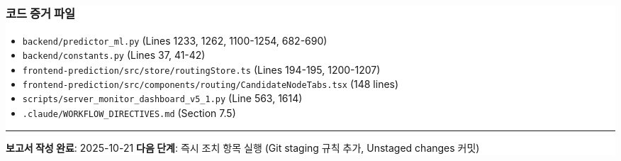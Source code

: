 ### 코드 증거 파일
- `backend/predictor_ml.py` (Lines 1233, 1262, 1100-1254, 682-690)
- `backend/constants.py` (Lines 37, 41-42)
- `frontend-prediction/src/store/routingStore.ts` (Lines 194-195, 1200-1207)
- `frontend-prediction/src/components/routing/CandidateNodeTabs.tsx` (148 lines)
- `scripts/server_monitor_dashboard_v5_1.py` (Line 563, 1614)
- `.claude/WORKFLOW_DIRECTIVES.md` (Section 7.5)

---

**보고서 작성 완료**: 2025-10-21
**다음 단계**: 즉시 조치 항목 실행 (Git staging 규칙 추가, Unstaged changes 커밋)
